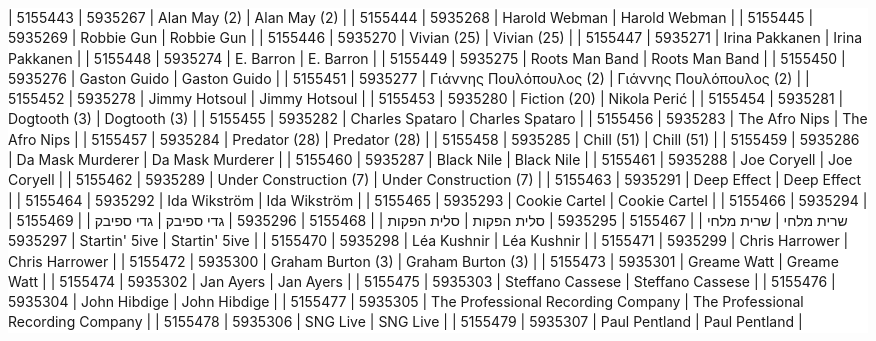 | 5155443 | 5935267 | Alan May (2) | Alan May (2) |
| 5155444 | 5935268 | Harold Webman | Harold Webman |
| 5155445 | 5935269 | Robbie Gun | Robbie Gun |
| 5155446 | 5935270 | Vivian (25) | Vivian (25) |
| 5155447 | 5935271 | Irina Pakkanen | Irina Pakkanen |
| 5155448 | 5935274 | E. Barron | E. Barron |
| 5155449 | 5935275 | Roots Man Band | Roots Man Band |
| 5155450 | 5935276 | Gaston Guido | Gaston Guido |
| 5155451 | 5935277 | Γιάννης Πουλόπουλος (2) | Γιάννης Πουλόπουλος (2) |
| 5155452 | 5935278 | Jimmy Hotsoul | Jimmy Hotsoul |
| 5155453 | 5935280 | Fiction (20) | Nikola Perić |
| 5155454 | 5935281 | Dogtooth (3) | Dogtooth (3) |
| 5155455 | 5935282 | Charles Spataro | Charles Spataro |
| 5155456 | 5935283 | The Afro Nips | The Afro Nips |
| 5155457 | 5935284 | Predator (28) | Predator (28) |
| 5155458 | 5935285 | Chill (51) | Chill (51) |
| 5155459 | 5935286 | Da Mask Murderer | Da Mask Murderer |
| 5155460 | 5935287 | Black Nile | Black Nile |
| 5155461 | 5935288 | Joe Coryell | Joe Coryell |
| 5155462 | 5935289 | Under Construction (7) | Under Construction (7) |
| 5155463 | 5935291 | Deep Effect | Deep Effect |
| 5155464 | 5935292 | Ida Wikström | Ida Wikström |
| 5155465 | 5935293 | Cookie Cartel | Cookie Cartel |
| 5155466 | 5935294 | שרית מלחי | שרית מלחי |
| 5155467 | 5935295 | סלית הפקות | סלית הפקות |
| 5155468 | 5935296 | גדי ספיבק | גדי ספיבק |
| 5155469 | 5935297 | Startin' 5ive | Startin' 5ive |
| 5155470 | 5935298 | Léa Kushnir | Léa Kushnir |
| 5155471 | 5935299 | Chris Harrower | Chris Harrower |
| 5155472 | 5935300 | Graham Burton (3) | Graham Burton (3) |
| 5155473 | 5935301 | Greame Watt | Greame Watt |
| 5155474 | 5935302 | Jan Ayers | Jan Ayers |
| 5155475 | 5935303 | Steffano Cassese | Steffano Cassese |
| 5155476 | 5935304 | John Hibdige | John Hibdige |
| 5155477 | 5935305 | The Professional Recording Company | The Professional Recording Company |
| 5155478 | 5935306 | SNG Live | SNG Live |
| 5155479 | 5935307 | Paul Pentland | Paul Pentland |